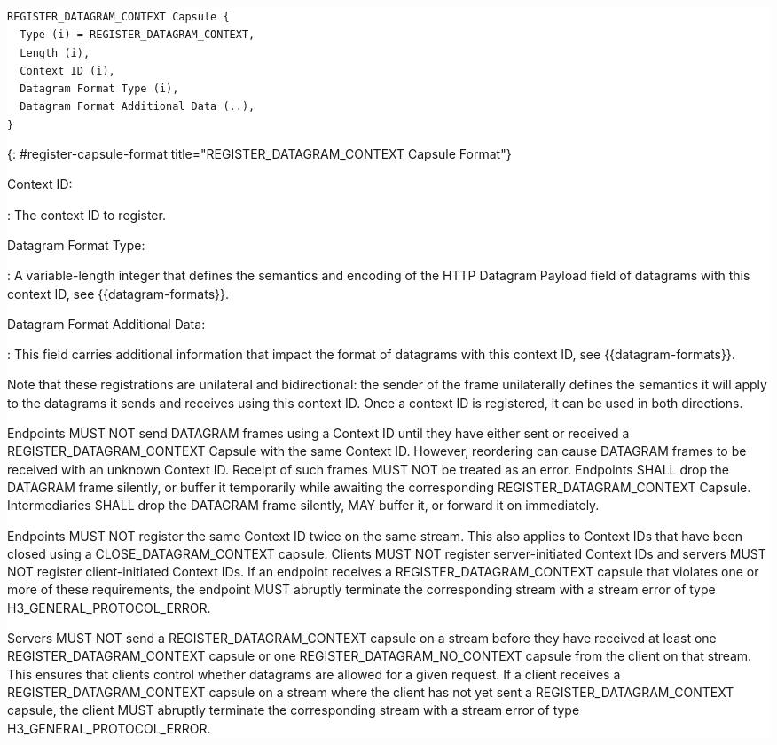 ~~~
REGISTER_DATAGRAM_CONTEXT Capsule {
  Type (i) = REGISTER_DATAGRAM_CONTEXT,
  Length (i),
  Context ID (i),
  Datagram Format Type (i),
  Datagram Format Additional Data (..),
}
~~~
{: #register-capsule-format title="REGISTER_DATAGRAM_CONTEXT Capsule Format"}

Context ID:

: The context ID to register.

Datagram Format Type:

: A variable-length integer that defines the semantics and encoding of the HTTP
Datagram Payload field of datagrams with this context ID, see
{{datagram-formats}}.

Datagram Format Additional Data:

: This field carries additional information that impact the format of datagrams
with this context ID, see {{datagram-formats}}.

Note that these registrations are unilateral and bidirectional: the sender of
the frame unilaterally defines the semantics it will apply to the datagrams it
sends and receives using this context ID. Once a context ID is registered, it
can be used in both directions.

Endpoints MUST NOT send DATAGRAM frames using a Context ID until they have
either sent or received a REGISTER_DATAGRAM_CONTEXT Capsule with the same
Context ID. However, reordering can cause DATAGRAM frames to be received with an
unknown Context ID. Receipt of such frames MUST NOT be treated as an error.
Endpoints SHALL drop the DATAGRAM frame silently, or buffer it temporarily while
awaiting the corresponding REGISTER_DATAGRAM_CONTEXT Capsule. Intermediaries
SHALL drop the DATAGRAM frame silently, MAY buffer it, or forward it on
immediately.

Endpoints MUST NOT register the same Context ID twice on the same stream. This
also applies to Context IDs that have been closed using a
CLOSE_DATAGRAM_CONTEXT capsule. Clients MUST NOT register server-initiated
Context IDs and servers MUST NOT register client-initiated Context IDs. If an
endpoint receives a REGISTER_DATAGRAM_CONTEXT capsule that violates one or more
of these requirements, the endpoint MUST abruptly terminate the corresponding
stream with a stream error of type H3_GENERAL_PROTOCOL_ERROR.

Servers MUST NOT send a REGISTER_DATAGRAM_CONTEXT capsule on a stream before
they have received at least one REGISTER_DATAGRAM_CONTEXT capsule or one
REGISTER_DATAGRAM_NO_CONTEXT capsule from the client on that stream. This
ensures that clients control whether datagrams are allowed for a given request.
If a client receives a REGISTER_DATAGRAM_CONTEXT capsule on a stream where the
client has not yet sent a REGISTER_DATAGRAM_CONTEXT capsule, the client MUST
abruptly terminate the corresponding stream with a stream error of type
H3_GENERAL_PROTOCOL_ERROR.
